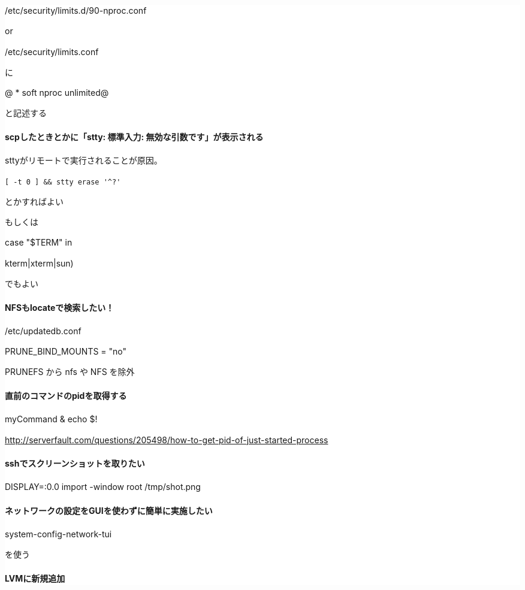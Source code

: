 /etc/security/limits.d/90-nproc.conf

or

/etc/security/limits.conf

に

@ *          soft    nproc     unlimited@

と記述する


#### scpしたときとかに「stty: 標準入力: 無効な引数です」が表示される

sttyがリモートで実行されることが原因。


`[ -t 0 ] && stty erase '^?'`

とかすればよい


もしくは

case "$TERM" in

kterm|xterm|sun)

でもよい


#### NFSもlocateで検索したい！

/etc/updatedb.conf


PRUNE_BIND_MOUNTS = "no"

PRUNEFS から nfs や NFS を除外




#### 直前のコマンドのpidを取得する

myCommand & echo $!


http://serverfault.com/questions/205498/how-to-get-pid-of-just-started-process


#### sshでスクリーンショットを取りたい


DISPLAY=:0.0 import -window root /tmp/shot.png


#### ネットワークの設定をGUIを使わずに簡単に実施したい

system-config-network-tui

を使う




#### LVMに新規追加
